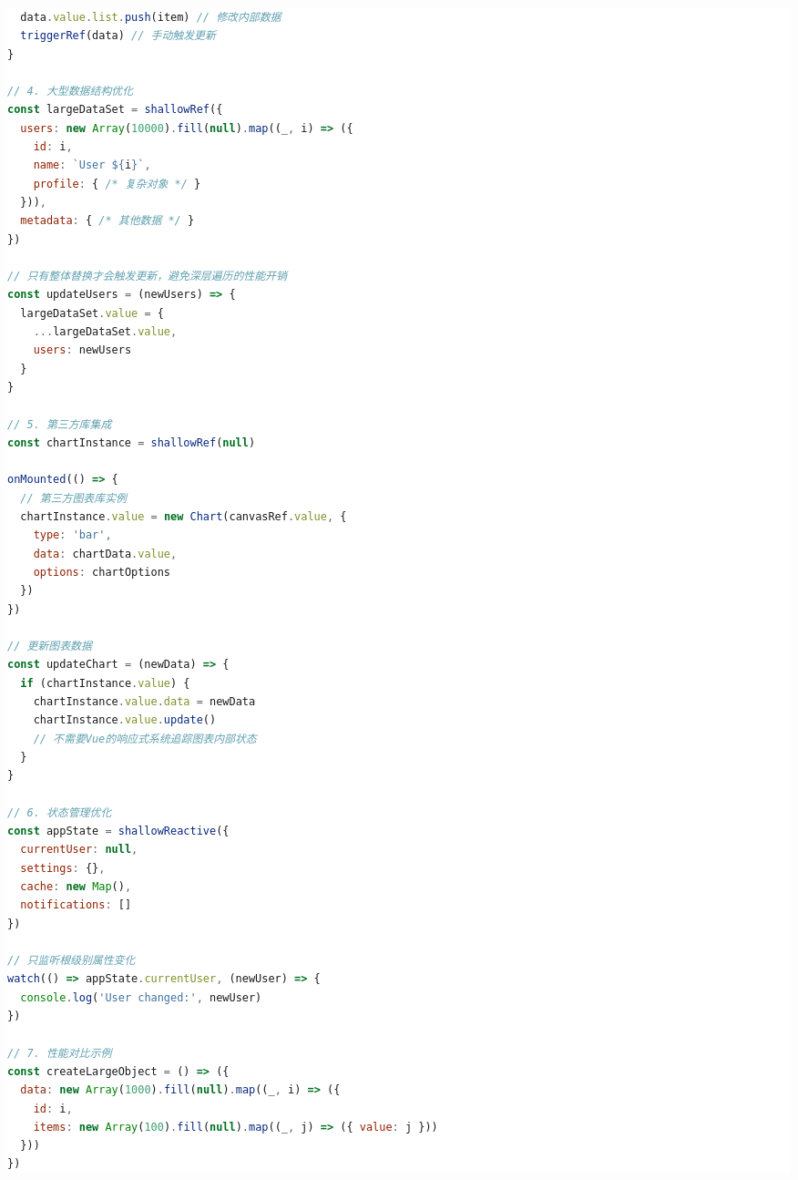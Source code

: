 ```javascript
  data.value.list.push(item) // 修改内部数据
  triggerRef(data) // 手动触发更新
}

// 4. 大型数据结构优化
const largeDataSet = shallowRef({
  users: new Array(10000).fill(null).map((_, i) => ({
    id: i,
    name: `User ${i}`,
    profile: { /* 复杂对象 */ }
  })),
  metadata: { /* 其他数据 */ }
})

// 只有整体替换才会触发更新，避免深层遍历的性能开销
const updateUsers = (newUsers) => {
  largeDataSet.value = {
    ...largeDataSet.value,
    users: newUsers
  }
}

// 5. 第三方库集成
const chartInstance = shallowRef(null)

onMounted(() => {
  // 第三方图表库实例
  chartInstance.value = new Chart(canvasRef.value, {
    type: 'bar',
    data: chartData.value,
    options: chartOptions
  })
})

// 更新图表数据
const updateChart = (newData) => {
  if (chartInstance.value) {
    chartInstance.value.data = newData
    chartInstance.value.update()
    // 不需要Vue的响应式系统追踪图表内部状态
  }
}

// 6. 状态管理优化
const appState = shallowReactive({
  currentUser: null,
  settings: {},
  cache: new Map(),
  notifications: []
})

// 只监听根级别属性变化
watch(() => appState.currentUser, (newUser) => {
  console.log('User changed:', newUser)
})

// 7. 性能对比示例
const createLargeObject = () => ({
  data: new Array(1000).fill(null).map((_, i) => ({
    id: i,
    items: new Array(100).fill(null).map((_, j) => ({ value: j }))
  }))
})
```